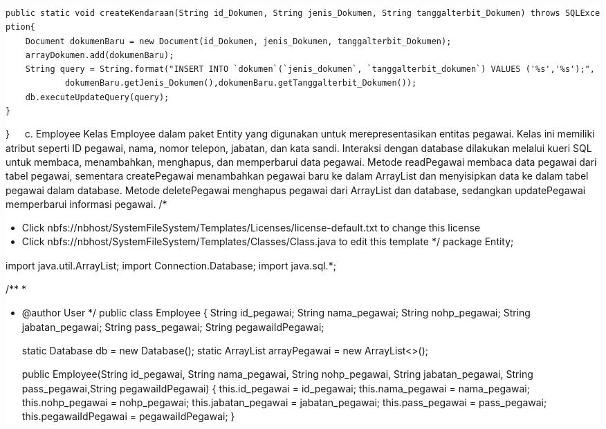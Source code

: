   
    public static void createKendaraan(String id_Dokumen, String jenis_Dokumen, String tanggalterbit_Dokumen) throws SQLException{
        Document dokumenBaru = new Document(id_Dokumen, jenis_Dokumen, tanggalterbit_Dokumen);
        arrayDokumen.add(dokumenBaru);
        String query = String.format("INSERT INTO `dokumen`(`jenis_dokumen`, `tanggalterbit_dokumen`) VALUES ('%s','%s');",
                dokumenBaru.getJenis_Dokumen(),dokumenBaru.getTanggalterbit_Dokumen());
        db.executeUpdateQuery(query);
    } 
}
 
c.	Employee
Kelas Employee dalam paket Entity yang digunakan untuk merepresentasikan entitas pegawai. Kelas ini memiliki atribut seperti ID pegawai, nama, nomor telepon, jabatan, dan kata sandi. Interaksi dengan database dilakukan melalui kueri SQL untuk membaca, menambahkan, menghapus, dan memperbarui data pegawai. Metode readPegawai membaca data pegawai dari tabel pegawai, sementara createPegawai menambahkan pegawai baru ke dalam ArrayList dan menyisipkan data ke dalam tabel pegawai dalam database. Metode deletePegawai menghapus pegawai dari ArrayList dan database, sedangkan updatePegawai memperbarui informasi pegawai. 
/*
 * Click nbfs://nbhost/SystemFileSystem/Templates/Licenses/license-default.txt to change this license
 * Click nbfs://nbhost/SystemFileSystem/Templates/Classes/Class.java to edit this template
 */
package Entity;

import java.util.ArrayList;
import Connection.Database;
import java.sql.*;

/**
 *
 * @author User
 */
public class Employee {
    String id_pegawai;
    String nama_pegawai;
    String nohp_pegawai;
    String jabatan_pegawai;
    String pass_pegawai;
    String pegawaiIdPegawai;
    
    static Database db = new Database();
    static ArrayList<Employee> arrayPegawai = new ArrayList<>();

    public Employee(String id_pegawai, String nama_pegawai, String nohp_pegawai, String jabatan_pegawai, String pass_pegawai,String pegawaiIdPegawai) {
        this.id_pegawai = id_pegawai;
        this.nama_pegawai = nama_pegawai;
        this.nohp_pegawai = nohp_pegawai;
        this.jabatan_pegawai = jabatan_pegawai;
        this.pass_pegawai = pass_pegawai;
        this.pegawaiIdPegawai = pegawaiIdPegawai; 
    }

